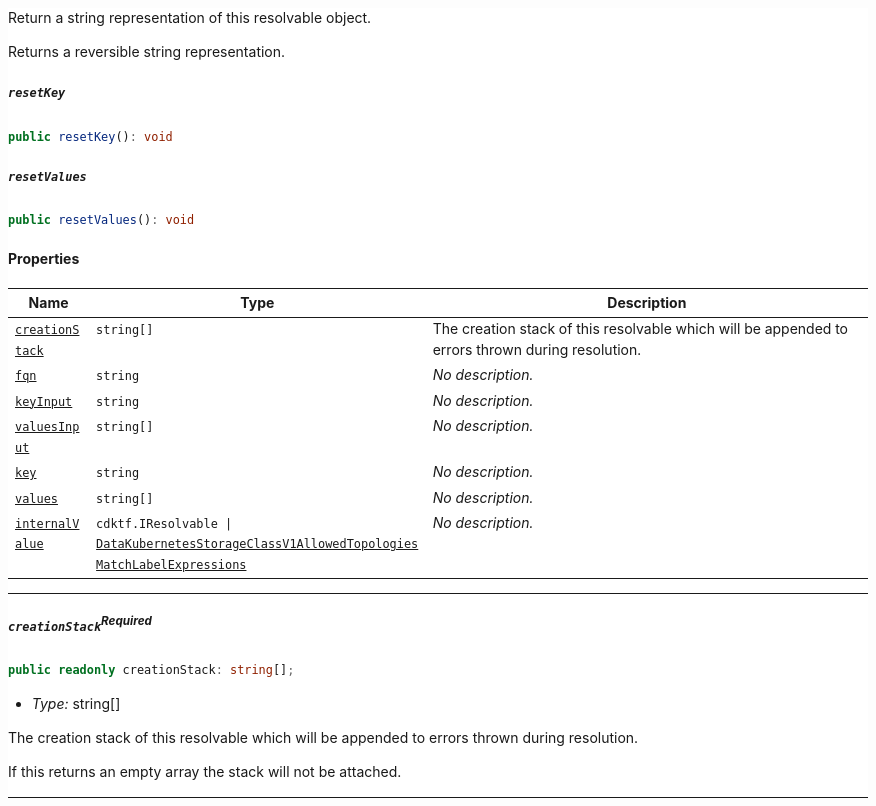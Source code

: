 Return a string representation of this resolvable object.

Returns a reversible string representation.

##### `resetKey` <a name="resetKey" id="@cdktf/provider-kubernetes.dataKubernetesStorageClassV1.DataKubernetesStorageClassV1AllowedTopologiesMatchLabelExpressionsOutputReference.resetKey"></a>

```typescript
public resetKey(): void
```

##### `resetValues` <a name="resetValues" id="@cdktf/provider-kubernetes.dataKubernetesStorageClassV1.DataKubernetesStorageClassV1AllowedTopologiesMatchLabelExpressionsOutputReference.resetValues"></a>

```typescript
public resetValues(): void
```


#### Properties <a name="Properties" id="Properties"></a>

| **Name** | **Type** | **Description** |
| --- | --- | --- |
| <code><a href="#@cdktf/provider-kubernetes.dataKubernetesStorageClassV1.DataKubernetesStorageClassV1AllowedTopologiesMatchLabelExpressionsOutputReference.property.creationStack">creationStack</a></code> | <code>string[]</code> | The creation stack of this resolvable which will be appended to errors thrown during resolution. |
| <code><a href="#@cdktf/provider-kubernetes.dataKubernetesStorageClassV1.DataKubernetesStorageClassV1AllowedTopologiesMatchLabelExpressionsOutputReference.property.fqn">fqn</a></code> | <code>string</code> | *No description.* |
| <code><a href="#@cdktf/provider-kubernetes.dataKubernetesStorageClassV1.DataKubernetesStorageClassV1AllowedTopologiesMatchLabelExpressionsOutputReference.property.keyInput">keyInput</a></code> | <code>string</code> | *No description.* |
| <code><a href="#@cdktf/provider-kubernetes.dataKubernetesStorageClassV1.DataKubernetesStorageClassV1AllowedTopologiesMatchLabelExpressionsOutputReference.property.valuesInput">valuesInput</a></code> | <code>string[]</code> | *No description.* |
| <code><a href="#@cdktf/provider-kubernetes.dataKubernetesStorageClassV1.DataKubernetesStorageClassV1AllowedTopologiesMatchLabelExpressionsOutputReference.property.key">key</a></code> | <code>string</code> | *No description.* |
| <code><a href="#@cdktf/provider-kubernetes.dataKubernetesStorageClassV1.DataKubernetesStorageClassV1AllowedTopologiesMatchLabelExpressionsOutputReference.property.values">values</a></code> | <code>string[]</code> | *No description.* |
| <code><a href="#@cdktf/provider-kubernetes.dataKubernetesStorageClassV1.DataKubernetesStorageClassV1AllowedTopologiesMatchLabelExpressionsOutputReference.property.internalValue">internalValue</a></code> | <code>cdktf.IResolvable \| <a href="#@cdktf/provider-kubernetes.dataKubernetesStorageClassV1.DataKubernetesStorageClassV1AllowedTopologiesMatchLabelExpressions">DataKubernetesStorageClassV1AllowedTopologiesMatchLabelExpressions</a></code> | *No description.* |

---

##### `creationStack`<sup>Required</sup> <a name="creationStack" id="@cdktf/provider-kubernetes.dataKubernetesStorageClassV1.DataKubernetesStorageClassV1AllowedTopologiesMatchLabelExpressionsOutputReference.property.creationStack"></a>

```typescript
public readonly creationStack: string[];
```

- *Type:* string[]

The creation stack of this resolvable which will be appended to errors thrown during resolution.

If this returns an empty array the stack will not be attached.

---
